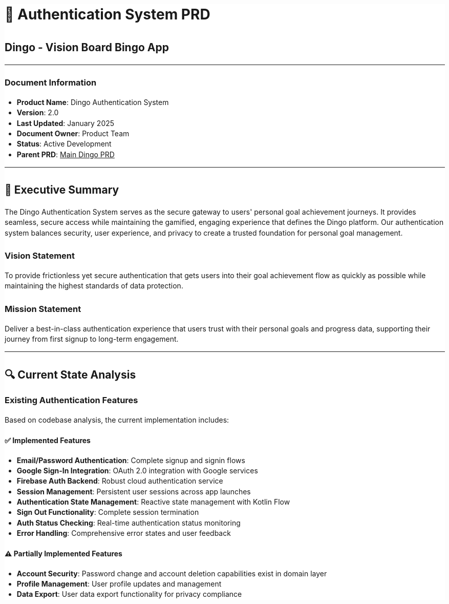 # 🔐 Authentication System PRD
## Dingo - Vision Board Bingo App

---

### **Document Information**
- **Product Name**: Dingo Authentication System
- **Version**: 2.0
- **Last Updated**: January 2025
- **Document Owner**: Product Team
- **Status**: Active Development
- **Parent PRD**: [Main Dingo PRD](../PRD.md)

---

## 🎯 **Executive Summary**

The Dingo Authentication System serves as the secure gateway to users' personal goal achievement journeys. It provides seamless, secure access while maintaining the gamified, engaging experience that defines the Dingo platform. Our authentication system balances security, user experience, and privacy to create a trusted foundation for personal goal management.

### **Vision Statement**
To provide frictionless yet secure authentication that gets users into their goal achievement flow as quickly as possible while maintaining the highest standards of data protection.

### **Mission Statement**
Deliver a best-in-class authentication experience that users trust with their personal goals and progress data, supporting their journey from first signup to long-term engagement.

---

## 🔍 **Current State Analysis**

### **Existing Authentication Features**
Based on codebase analysis, the current implementation includes:

#### ✅ **Implemented Features**
- **Email/Password Authentication**: Complete signup and signin flows
- **Google Sign-In Integration**: OAuth 2.0 integration with Google services
- **Firebase Auth Backend**: Robust cloud authentication service
- **Session Management**: Persistent user sessions across app launches
- **Authentication State Management**: Reactive state management with Kotlin Flow
- **Sign Out Functionality**: Complete session termination
- **Auth Status Checking**: Real-time authentication status monitoring
- **Error Handling**: Comprehensive error states and user feedback

#### ⚠️ **Partially Implemented Features**
- **Account Security**: Password change and account deletion capabilities exist in domain layer
- **Profile Management**: User profile updates and management
- **Data Export**: User data export functionality for privacy compliance
